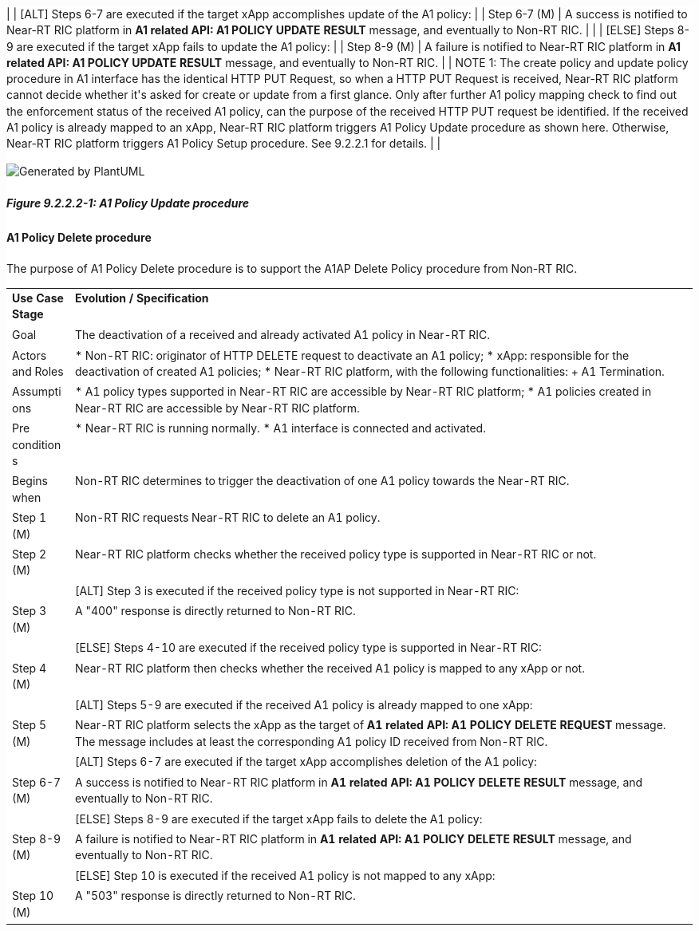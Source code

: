 |  | [ALT] Steps 6-7 are executed if the target xApp accomplishes update of the A1 policy: |
| Step 6-7 (M) | A success is notified to Near-RT RIC platform in **A1 related API: A1 POLICY UPDATE**  **RESULT** message, and eventually to Non-RT RIC. |
|  | [ELSE] Steps 8-9 are executed if the target xApp fails to update the A1 policy: |
| Step 8-9 (M) | A failure is notified to Near-RT RIC platform in **A1 related API: A1 POLICY UPDATE**  **RESULT** message, and eventually to Non-RT RIC. |
| NOTE 1: The create policy and update policy procedure in A1 interface has the identical HTTP PUT Request, so when a HTTP PUT Request is received, Near-RT RIC platform cannot decide whether it's asked for create or update from a first glance. Only after further A1 policy mapping check to find out the enforcement status of the received A1 policy, can the purpose of the received HTTP PUT request be identified. If the received A1 policy is already mapped to an xApp, Near-RT RIC platform triggers A1 Policy Update procedure as shown  here. Otherwise, Near-RT RIC platform triggers A1 Policy Setup procedure. See 9.2.2.1 for details. | |

</div>

![Generated by PlantUML]({{site.baseurl}}/assets/images/a98e87d533fc.png)

##### Figure 9.2.2.2-1: A1 Policy Update procedure

#### A1 Policy Delete procedure

The purpose of A1 Policy Delete procedure is to support the A1AP Delete Policy procedure from Non-RT RIC.

<div class="table-wrapper" markdown="block">

|  |  |
| --- | --- |
| **Use Case Stage** | **Evolution / Specification** |
| Goal | The deactivation of a received and already activated A1 policy in Near-RT RIC. |
| Actors and Roles | * Non-RT RIC: originator of HTTP DELETE request to deactivate an A1 policy; * xApp: responsible for the deactivation of created A1 policies; * Near-RT RIC platform, with the following functionalities:   + A1 Termination. |
| Assumptions | * A1 policy types supported in Near-RT RIC are accessible by Near-RT RIC platform; * A1 policies created in Near-RT RIC are accessible by Near-RT RIC platform. |
| Pre conditions | * Near-RT RIC is running normally. * A1 interface is connected and activated. |
| Begins when | Non-RT RIC determines to trigger the deactivation of one A1 policy towards the Near-RT RIC. |
| Step 1 (M) | Non-RT RIC requests Near-RT RIC to delete an A1 policy. |
| Step 2 (M) | Near-RT RIC platform checks whether the received policy type is supported in Near-RT RIC or  not. |
|  | [ALT] Step 3 is executed if the received policy type is not supported in Near-RT RIC: |
| Step 3 (M) | A "400" response is directly returned to Non-RT RIC. |
|  | [ELSE] Steps 4-10 are executed if the received policy type is supported in Near-RT RIC: |
| Step 4 (M) | Near-RT RIC platform then checks whether the received A1 policy is mapped to any xApp or  not. |
|  | [ALT] Steps 5-9 are executed if the received A1 policy is already mapped to one xApp: |
| Step 5 (M) | Near-RT RIC platform selects the xApp as the target of **A1 related API: A1 POLICY DELETE REQUEST** message. The message includes at least the corresponding A1  policy ID received from Non-RT RIC. |
|  | [ALT] Steps 6-7 are executed if the target xApp accomplishes deletion of the A1 policy: |
| Step 6-7 (M) | A success is notified to Near-RT RIC platform in **A1 related API: A1 POLICY**  **DELETE RESULT** message, and eventually to Non-RT RIC. |
|  | [ELSE] Steps 8-9 are executed if the target xApp fails to delete the A1 policy: |
| Step 8-9 (M) | A failure is notified to Near-RT RIC platform in **A1 related API: A1 POLICY DELETE**  **RESULT** message, and eventually to Non-RT RIC. |
|  | [ELSE] Step 10 is executed if the received A1 policy is not mapped to any xApp: |
| Step 10 (M) | A "503" response is directly returned to Non-RT RIC. |
